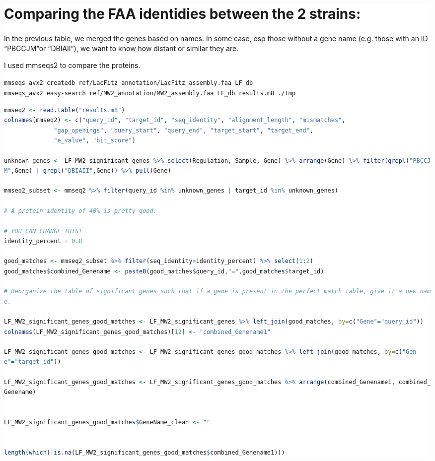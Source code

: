 # Comparing the FAA identidies between the 2 strains:

In the previous table, we merged the genes based on names. In some case,
esp those without a gene name (e.g. those with an ID “PBCCJM”or
“DBIAII”), we want to know how distant or similar they are.

I used mmseqs2 to compare the proteins.

``` bash
mmseqs_avx2 createdb ref/LacFitz_annotation/LacFitz_assembly.faa LF_db
mmseqs_avx2 easy-search ref/MW2_annotation/MW2_assembly.faa LF_db results.m8 ./tmp
```

``` r
mmseq2 <- read.table("results.m8")
colnames(mmseq2) <- c("query_id", "target_id", "seq_identity", "alignment_length", "mismatches", 
              "gap_openings", "query_start", "query_end", "target_start", "target_end", 
              "e_value", "bit_score")

unknown_genes <- LF_MW2_significant_genes %>% select(Regulation, Sample, Gene) %>% arrange(Gene) %>% filter(grepl("PBCCJM",Gene) | grepl("DBIAII",Gene)) %>% pull(Gene)

mmseq2_subset <- mmseq2 %>% filter(query_id %in% unknown_genes | target_id %in% unknown_genes)

# A protein identity of 40% is pretty good:

# YOU CAN CHANGE THIS!
identity_percent = 0.8

good_matches <- mmseq2_subset %>% filter(seq_identity>identity_percent) %>% select(1:2)
good_matches$combined_Genename <- paste0(good_matches$query_id,"=",good_matches$target_id)

# Reorganize the table of significant genes such that if a gene is present in the perfect match table, give it a new name.

LF_MW2_significant_genes_good_matches <- LF_MW2_significant_genes %>% left_join(good_matches, by=c("Gene"="query_id"))
colnames(LF_MW2_significant_genes_good_matches)[12] <- "combined_Genename1"

LF_MW2_significant_genes_good_matches <- LF_MW2_significant_genes_good_matches %>% left_join(good_matches, by=c("Gene"="target_id"))

LF_MW2_significant_genes_good_matches <- LF_MW2_significant_genes_good_matches %>% arrange(combined_Genename1, combined_Genename)


LF_MW2_significant_genes_good_matches$GeneName_clean <- "" 


length(which(!is.na(LF_MW2_significant_genes_good_matches$combined_Genename1)))
```
